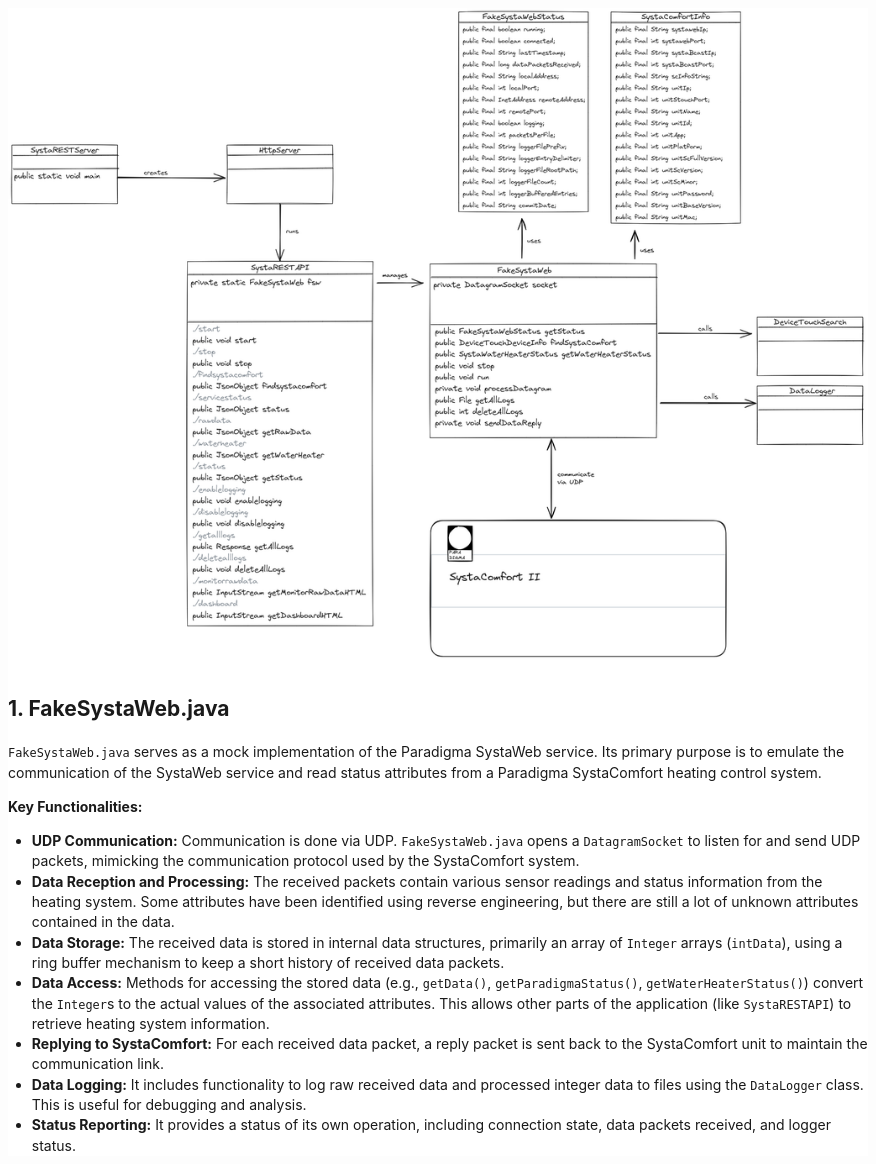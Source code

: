 <img src="resources/fakesystaweb_classes.excalidraw.png" alt="FakeSystaWeb" style="width:100%;"/>
</div>

## 1. FakeSystaWeb.java

`FakeSystaWeb.java` serves as a mock implementation of the Paradigma SystaWeb service. Its primary purpose is to emulate the communication of the SystaWeb service and read status attributes from a Paradigma SystaComfort heating control system.

**Key Functionalities:**

*   **UDP Communication:** Communication is done via UDP. `FakeSystaWeb.java` opens a `DatagramSocket` to listen for and send UDP packets, mimicking the communication protocol used by the SystaComfort system.
*   **Data Reception and Processing:** The received packets contain various sensor readings and status information from the heating system. Some attributes have been identified using reverse engineering, but there are still a lot of unknown attributes contained in the data.
*   **Data Storage:** The received data is stored in internal data structures, primarily an array of `Integer` arrays (`intData`), using a ring buffer mechanism to keep a short history of received data packets.
*   **Data Access:** Methods for accessing the stored data (e.g., `getData()`, `getParadigmaStatus()`, `getWaterHeaterStatus()`) convert the `Integer`s to the actual values of the associated attributes. This allows other parts of the application (like `SystaRESTAPI`) to retrieve heating system information.
*   **Replying to SystaComfort:** For each received data packet, a reply packet is sent back to the SystaComfort unit to maintain the communication link. 
*   **Data Logging:** It includes functionality to log raw received data and processed integer data to files using the `DataLogger` class. This is useful for debugging and analysis.
*   **Status Reporting:** It provides a status of its own operation, including connection state, data packets received, and logger status.